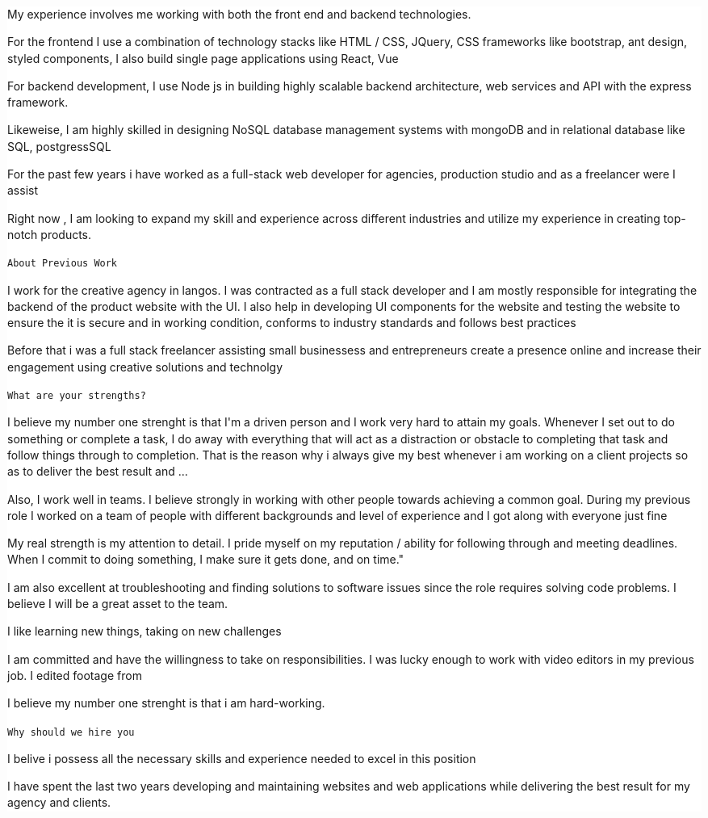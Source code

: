 My experience involves me working with both the front end and backend technologies.

For the frontend I use a combination of technology stacks like HTML / CSS, JQuery, CSS frameworks like bootstrap, ant design, styled components, I also build single page applications using React, Vue

For backend development, I use Node js in building highly scalable backend architecture, web services and API with the express framework.

Likeweise, I am highly skilled in designing NoSQL database management systems with mongoDB and in relational database like SQL, postgressSQL

For the past few years i have worked as a full-stack web developer for agencies, production studio and as a freelancer were I assist

Right now , I am looking to expand my skill and experience across different industries and utilize my experience in creating top-notch products.

`About Previous Work`

I work for the creative agency in langos. I was contracted as a full stack developer and I am mostly responsible for integrating the backend of the product website with the UI. I also help in developing UI components for the website and testing the website to ensure the it is secure and in working condition, conforms to industry standards and follows best practices

Before that i was a full stack freelancer assisting small businessess and entrepreneurs create a presence online and increase their engagement using creative solutions and technolgy

`What are your strengths?`

I believe my number one strenght is that I'm a driven person and I work very hard to attain my goals. Whenever I set out to do something or complete a task, I do away with everything that will act as a distraction or obstacle to completing that task and follow things through to completion. That is the reason why i always give my best whenever i am working on a client projects so as to deliver the best result and ...

Also, I work well in teams. I believe strongly in working with other people towards achieving a common goal. During my previous role I worked on a team of people with different backgrounds and level of experience and I got along with everyone just fine

My real strength is my attention to detail. I pride myself on my reputation / ability for following through and meeting deadlines. When I commit to doing something, I make sure it gets done, and on time."

I am also excellent at troubleshooting and finding solutions to software issues since the role requires solving code problems. I believe I will be a great asset to the team.

I like learning new things, taking on new challenges

I am committed and have the willingness to take on responsibilities. I was lucky enough to work with video editors in my previous job. I edited footage from

I believe my number one strenght is that i am hard-working.

`Why should we hire you`

I belive i possess all the necessary skills and experience needed to excel in this position

I have spent the last two years developing and maintaining websites and web applications while delivering the best result for my agency and clients.
